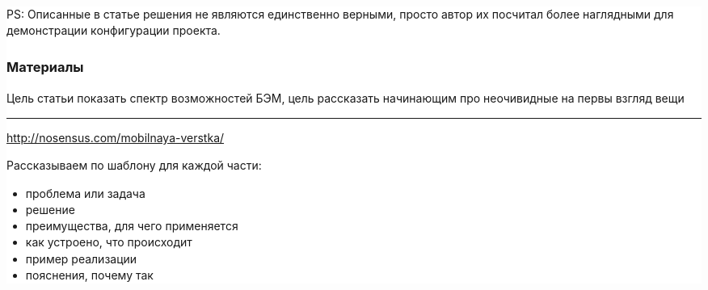 
PS: Описанные в статье решения не являются единственно верными, просто автор их посчитал более наглядными для демонстрации конфигурации проекта.

### Материалы

Цель статьи показать спектр возможностей БЭМ, цель рассказать начинающим про неочивидные на первы взгляд вещи

[bem-tools]: https://bem.info/tools/bem/bem-tools/
[enb]: http://enb-make.info
[bemhtml]: https://bem.info/technology/bemhtml/v2/intro/
[bh]: https://ru.bem.info/technology/bh/
[project-stub]: https://bem.info/tutorials/project-stub/
[generator-bem-stub]: https://bem.info/tools/bem/bem-stub/
[ngx_http_map]: http://nginx.org/ru/docs/http/ngx_http_map_module.html
[ngx_http_rewrite]: http://nginx.org/ru/docs/http/ngx_http_rewrite_module.html
[Яндекс.Метрика]: https://metrika.yandex.ru
[bower]: http://bower.io

---

http://nosensus.com/mobilnaya-verstka/

Рассказываем по шаблону для каждой части:

  - проблема или задача
  - решение
  - преимущества, для чего применяется
  - как устроено, что происходит
  - пример реализации
  - пояснения, почему так
